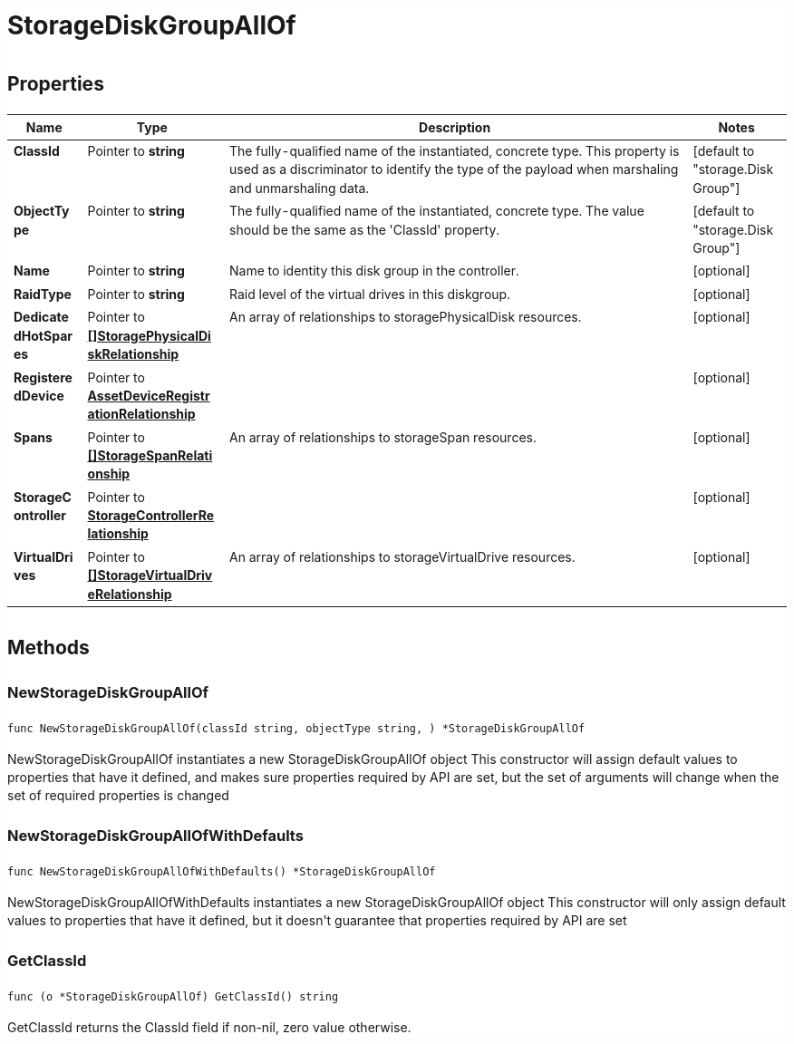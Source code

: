 # StorageDiskGroupAllOf

## Properties

Name | Type | Description | Notes
------------ | ------------- | ------------- | -------------
**ClassId** | Pointer to **string** | The fully-qualified name of the instantiated, concrete type. This property is used as a discriminator to identify the type of the payload when marshaling and unmarshaling data. | [default to "storage.DiskGroup"]
**ObjectType** | Pointer to **string** | The fully-qualified name of the instantiated, concrete type. The value should be the same as the &#39;ClassId&#39; property. | [default to "storage.DiskGroup"]
**Name** | Pointer to **string** | Name to identity this disk group in the controller. | [optional] 
**RaidType** | Pointer to **string** | Raid level of the virtual drives in this diskgroup. | [optional] 
**DedicatedHotSpares** | Pointer to [**[]StoragePhysicalDiskRelationship**](storage.PhysicalDisk.Relationship.md) | An array of relationships to storagePhysicalDisk resources. | [optional] 
**RegisteredDevice** | Pointer to [**AssetDeviceRegistrationRelationship**](asset.DeviceRegistration.Relationship.md) |  | [optional] 
**Spans** | Pointer to [**[]StorageSpanRelationship**](storage.Span.Relationship.md) | An array of relationships to storageSpan resources. | [optional] 
**StorageController** | Pointer to [**StorageControllerRelationship**](storage.Controller.Relationship.md) |  | [optional] 
**VirtualDrives** | Pointer to [**[]StorageVirtualDriveRelationship**](storage.VirtualDrive.Relationship.md) | An array of relationships to storageVirtualDrive resources. | [optional] 

## Methods

### NewStorageDiskGroupAllOf

`func NewStorageDiskGroupAllOf(classId string, objectType string, ) *StorageDiskGroupAllOf`

NewStorageDiskGroupAllOf instantiates a new StorageDiskGroupAllOf object
This constructor will assign default values to properties that have it defined,
and makes sure properties required by API are set, but the set of arguments
will change when the set of required properties is changed

### NewStorageDiskGroupAllOfWithDefaults

`func NewStorageDiskGroupAllOfWithDefaults() *StorageDiskGroupAllOf`

NewStorageDiskGroupAllOfWithDefaults instantiates a new StorageDiskGroupAllOf object
This constructor will only assign default values to properties that have it defined,
but it doesn't guarantee that properties required by API are set

### GetClassId

`func (o *StorageDiskGroupAllOf) GetClassId() string`

GetClassId returns the ClassId field if non-nil, zero value otherwise.
